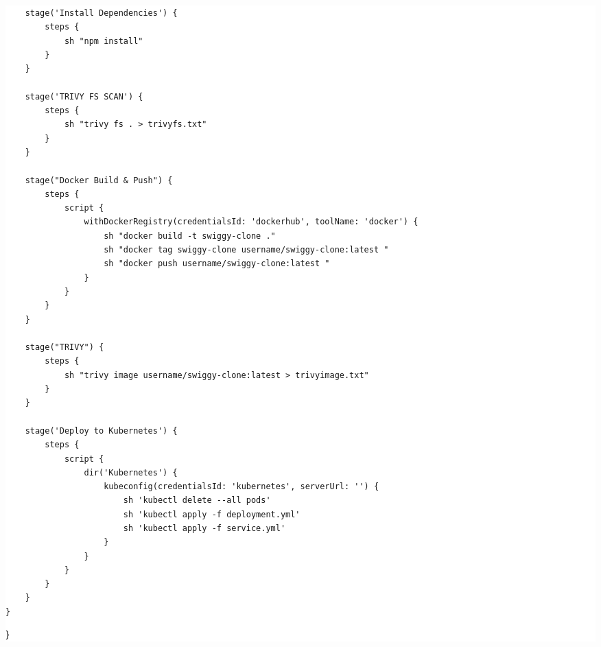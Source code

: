         stage('Install Dependencies') {
            steps {
                sh "npm install"
            }
        }
        
        stage('TRIVY FS SCAN') {
            steps {
                sh "trivy fs . > trivyfs.txt"
            }
        }
        
        stage("Docker Build & Push") {
            steps {
                script {
                    withDockerRegistry(credentialsId: 'dockerhub', toolName: 'docker') {   
                        sh "docker build -t swiggy-clone ."
                        sh "docker tag swiggy-clone username/swiggy-clone:latest "
                        sh "docker push username/swiggy-clone:latest "
                    }
                }
            }
        }
        
        stage("TRIVY") {
            steps {
                sh "trivy image username/swiggy-clone:latest > trivyimage.txt" 
            }
        }
        
        stage('Deploy to Kubernetes') {
            steps {
                script {
                    dir('Kubernetes') {
                        kubeconfig(credentialsId: 'kubernetes', serverUrl: '') {
                            sh 'kubectl delete --all pods'
                            sh 'kubectl apply -f deployment.yml'
                            sh 'kubectl apply -f service.yml'
                        }   
                    }
                }
            }
        }
    }
}


